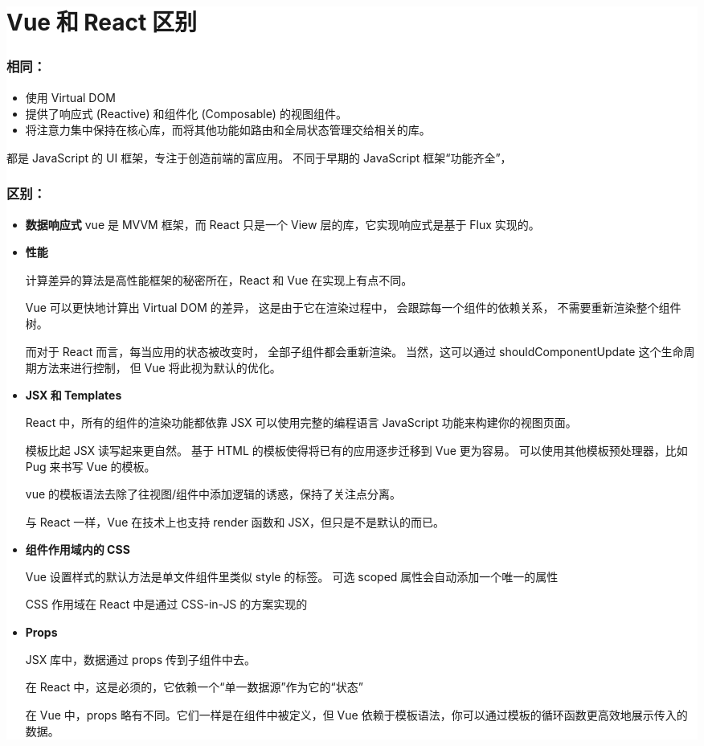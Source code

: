 # Vue 和 React 区别

### 相同：

- 使用 Virtual DOM
- 提供了响应式 (Reactive) 和组件化 (Composable) 的视图组件。
- 将注意力集中保持在核心库，而将其他功能如路由和全局状态管理交给相关的库。

都是 JavaScript 的 UI 框架，专注于创造前端的富应用。
不同于早期的 JavaScript 框架“功能齐全”，

### 区别：

- **数据响应式**
  vue 是 MVVM 框架，而 React 只是一个 View 层的库，它实现响应式是基于 Flux 实现的。

- **性能**

  计算差异的算法是高性能框架的秘密所在，React 和 Vue 在实现上有点不同。

  Vue 可以更快地计算出 Virtual DOM 的差异，
  这是由于它在渲染过程中，
  会跟踪每一个组件的依赖关系，
  不需要重新渲染整个组件树。

  而对于 React 而言，每当应用的状态被改变时，
  全部子组件都会重新渲染。
  当然，这可以通过 shouldComponentUpdate
  这个生命周期方法来进行控制，
  但 Vue 将此视为默认的优化。

- **JSX 和 Templates**

  React 中，所有的组件的渲染功能都依靠 JSX
  可以使用完整的编程语言 JavaScript 功能来构建你的视图页面。

  模板比起 JSX 读写起来更自然。
  基于 HTML 的模板使得将已有的应用逐步迁移到 Vue 更为容易。
  可以使用其他模板预处理器，比如 Pug 来书写 Vue 的模板。

  vue 的模板语法去除了往视图/组件中添加逻辑的诱惑，保持了关注点分离。

  与 React 一样，Vue 在技术上也支持 render 函数和 JSX，但只是不是默认的而已。

* **组件作用域内的 CSS**

  Vue 设置样式的默认方法是单文件组件里类似 style 的标签。
  可选 scoped 属性会自动添加一个唯一的属性

  CSS 作用域在 React 中是通过 CSS-in-JS 的方案实现的

* **Props**

  JSX 库中，数据通过 props 传到子组件中去。

  在 React 中，这是必须的，它依赖一个“单一数据源”作为它的“状态”

  在 Vue 中，props 略有不同。它们一样是在组件中被定义，但 Vue 依赖于模板语法，你可以通过模板的循环函数更高效地展示传入的数据。
